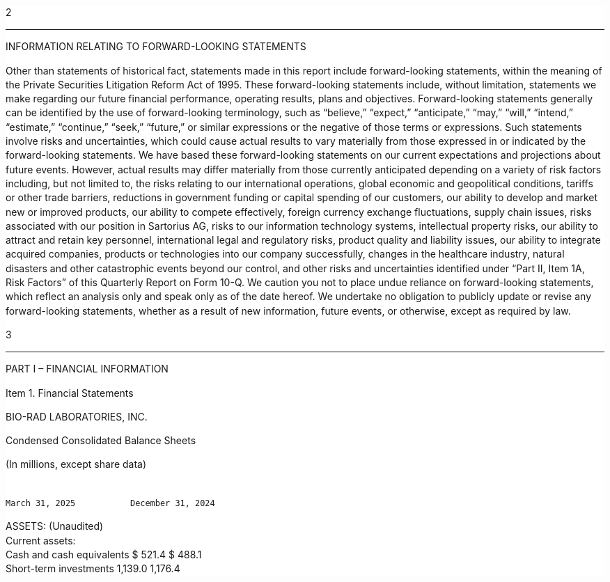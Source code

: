 
  

2

* * *

  

INFORMATION RELATING TO FORWARD-LOOKING STATEMENTS

  

Other than statements of historical fact, statements made in this report include forward-looking statements, within the meaning of the Private Securities Litigation Reform Act of 1995. These forward-looking statements include, without limitation, statements we make regarding our future financial performance, operating results, plans and objectives. Forward-looking statements generally can be identified by the use of forward-looking terminology, such as “believe,” “expect,” “anticipate,” “may,” “will,” “intend,” “estimate,” “continue,” “seek,” “future,” or similar expressions or the negative of those terms or expressions. Such statements involve risks and uncertainties, which could cause actual results to vary materially from those expressed in or indicated by the forward-looking statements. We have based these forward-looking statements on our current expectations and projections about future events. However, actual results may differ materially from those currently anticipated depending on a variety of risk factors including, but not limited to, the risks relating to our international operations, global economic and geopolitical conditions, tariffs or other trade barriers, reductions in government funding or capital spending of our customers, our ability to develop and market new or improved products, our ability to compete effectively, foreign currency exchange fluctuations, supply chain issues, risks associated with our position in Sartorius AG, risks to our information technology systems, intellectual property risks, our ability to attract and retain key personnel, international legal and regulatory risks, product quality and liability issues, our ability to integrate acquired companies, products or technologies into our company successfully, changes in the healthcare industry, natural disasters and other catastrophic events beyond our control, and other risks and uncertainties identified under “Part II, Item 1A, Risk Factors” of this Quarterly Report on Form 10-Q. We caution you not to place undue reliance on forward-looking statements, which reflect an analysis only and speak only as of the date hereof. We undertake no obligation to publicly update or revise any forward-looking statements, whether as a result of new information, future events, or otherwise, except as required by law.

3

* * *

  

PART I – FINANCIAL INFORMATION

Item 1. Financial Statements

  

BIO-RAD LABORATORIES, INC.

Condensed Consolidated Balance Sheets

(In millions, except share data)

  

                                                                                                                                                                                                            
                                                                                                                                 March 31, 2025           December 31, 2024  
ASSETS:                                                                                                                          (Unaudited)                                 
Current assets:                                                                                                                                                              
Cash and cash equivalents                                                                                                        $               521.4                                $  488.1      
Short-term investments                                                                                                           1,139.0                                     1,176.4     
                                                                                                                                                                             